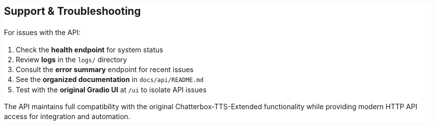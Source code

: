 
## Support & Troubleshooting

For issues with the API:

1. Check the **health endpoint** for system status
2. Review **logs** in the `logs/` directory  
3. Consult the **error summary** endpoint for recent issues
4. See the **organized documentation** in `docs/api/README.md`
5. Test with the **original Gradio UI** at `/ui` to isolate API issues

The API maintains full compatibility with the original Chatterbox-TTS-Extended functionality while providing modern HTTP API access for integration and automation.
